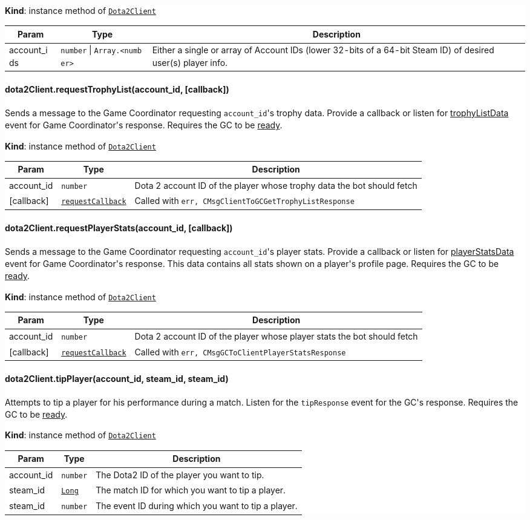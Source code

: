 **Kind**: instance method of [<code>Dota2Client</code>](#module_Dota2.Dota2Client)  

| Param | Type | Description |
| --- | --- | --- |
| account_ids | <code>number</code> \| <code>Array.&lt;number&gt;</code> | Either a single or array of Account IDs (lower 32-bits of a 64-bit Steam ID) of desired user(s) player info. |

<a name="module_Dota2.Dota2Client+requestTrophyList"></a>

#### dota2Client.requestTrophyList(account_id, [callback])
Sends a message to the Game Coordinator requesting `account_id`'s trophy data. 
Provide a callback or listen for [trophyListData](#module_Dota2.Dota2Client+event_trophyListData) event for Game Coordinator's response.
Requires the GC to be [ready](#module_Dota2.Dota2Client+event_ready).

**Kind**: instance method of [<code>Dota2Client</code>](#module_Dota2.Dota2Client)  

| Param | Type | Description |
| --- | --- | --- |
| account_id | <code>number</code> | Dota 2 account ID of the player whose trophy data the bot should fetch |
| [callback] | [<code>requestCallback</code>](#module_Dota2..requestCallback) | Called with `err, CMsgClientToGCGetTrophyListResponse` |

<a name="module_Dota2.Dota2Client+requestPlayerStats"></a>

#### dota2Client.requestPlayerStats(account_id, [callback])
Sends a message to the Game Coordinator requesting `account_id`'s player stats. 
Provide a callback or listen for [playerStatsData](#module_Dota2.Dota2Client+event_playerStatsData) event for Game Coordinator's response. 
This data contains all stats shown on a player's profile page.
Requires the GC to be [ready](#module_Dota2.Dota2Client+event_ready).

**Kind**: instance method of [<code>Dota2Client</code>](#module_Dota2.Dota2Client)  

| Param | Type | Description |
| --- | --- | --- |
| account_id | <code>number</code> | Dota 2 account ID of the player whose player stats the bot should fetch |
| [callback] | [<code>requestCallback</code>](#module_Dota2..requestCallback) | Called with `err, CMsgGCToClientPlayerStatsResponse` |

<a name="module_Dota2.Dota2Client+tipPlayer"></a>

#### dota2Client.tipPlayer(account_id, steam_id, steam_id)
Attempts to tip a player for his performance during a match. Listen for the `tipResponse` event for the GC's response.
Requires the GC to be [ready](#module_Dota2.Dota2Client+event_ready).

**Kind**: instance method of [<code>Dota2Client</code>](#module_Dota2.Dota2Client)  

| Param | Type | Description |
| --- | --- | --- |
| account_id | <code>number</code> | The Dota2 ID of the player you want to tip. |
| steam_id | [<code>Long</code>](#external_Long) | The match ID for which you want to tip a player. |
| steam_id | <code>number</code> | The event ID during which you want to tip a player. |
